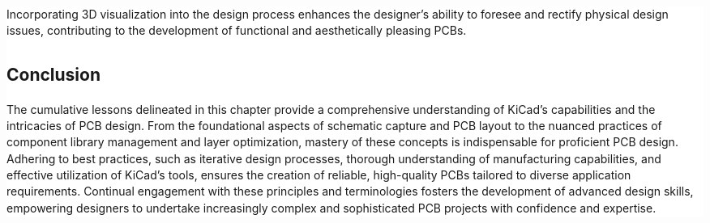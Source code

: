 Incorporating 3D visualization into the design process enhances the designer’s ability to foresee and rectify physical design issues, contributing to the development of functional and aesthetically pleasing PCBs.

## Conclusion

The cumulative lessons delineated in this chapter provide a comprehensive understanding of KiCad’s capabilities and the intricacies of PCB design. From the foundational aspects of schematic capture and PCB layout to the nuanced practices of component library management and layer optimization, mastery of these concepts is indispensable for proficient PCB design. Adhering to best practices, such as iterative design processes, thorough understanding of manufacturing capabilities, and effective utilization of KiCad’s tools, ensures the creation of reliable, high-quality PCBs tailored to diverse application requirements. Continual engagement with these principles and terminologies fosters the development of advanced design skills, empowering designers to undertake increasingly complex and sophisticated PCB projects with confidence and expertise.